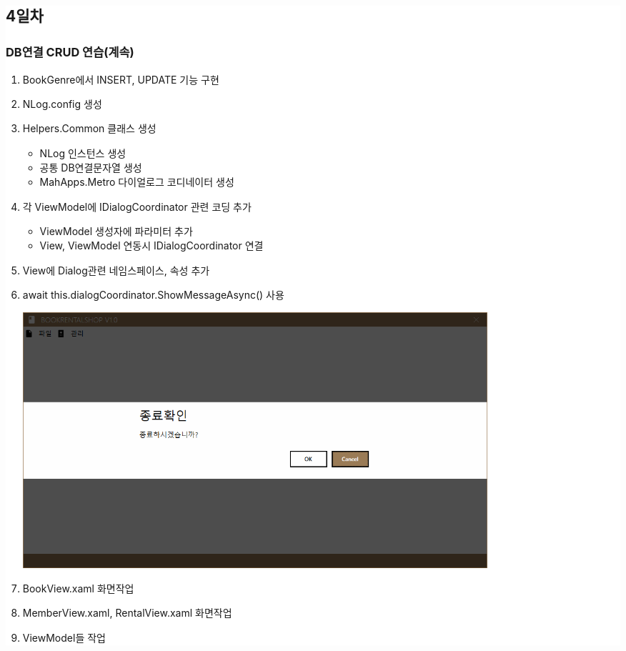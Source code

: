     

## 4일차

### DB연결 CRUD 연습(계속)
1. BookGenre에서 INSERT, UPDATE 기능 구현
2. NLog.config 생성
3. Helpers.Common 클래스 생성
    - NLog 인스턴스 생성
    - 공통 DB연결문자열 생성
    - MahApps.Metro 다이얼로그 코디네이터 생성
4. 각 ViewModel에 IDialogCoordinator 관련 코딩 추가
    - ViewModel 생성자에 파라미터 추가
    - View, ViewModel 연동시 IDialogCoordinator 연결
5. View에 Dialog관련 네임스페이스, 속성 추가
6. await this.dialogCoordinator.ShowMessageAsync() 사용

    <img src="./image/wpf0011.png" width="650">

7. BookView.xaml 화면작업
8. MemberView.xaml, RentalView.xaml 화면작업
9. ViewModel들 작업

